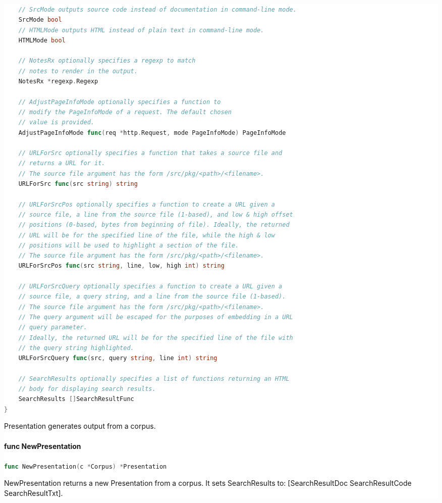 ```go
	// SrcMode outputs source code instead of documentation in command-line mode.
	SrcMode bool
	// HTMLMode outputs HTML instead of plain text in command-line mode.
	HTMLMode bool

	// NotesRx optionally specifies a regexp to match
	// notes to render in the output.
	NotesRx *regexp.Regexp

	// AdjustPageInfoMode optionally specifies a function to
	// modify the PageInfoMode of a request. The default chosen
	// value is provided.
	AdjustPageInfoMode func(req *http.Request, mode PageInfoMode) PageInfoMode

	// URLForSrc optionally specifies a function that takes a source file and
	// returns a URL for it.
	// The source file argument has the form /src/pkg/<path>/<filename>.
	URLForSrc func(src string) string

	// URLForSrcPos optionally specifies a function to create a URL given a
	// source file, a line from the source file (1-based), and low & high offset
	// positions (0-based, bytes from beginning of file). Ideally, the returned
	// URL will be for the specified line of the file, while the high & low
	// positions will be used to highlight a section of the file.
	// The source file argument has the form /src/pkg/<path>/<filename>.
	URLForSrcPos func(src string, line, low, high int) string

	// URLForSrcQuery optionally specifies a function to create a URL given a
	// source file, a query string, and a line from the source file (1-based).
	// The source file argument has the form /src/pkg/<path>/<filename>.
	// The query argument will be escaped for the purposes of embedding in a URL
	// query parameter.
	// Ideally, the returned URL will be for the specified line of the file with
	// the query string highlighted.
	URLForSrcQuery func(src, query string, line int) string

	// SearchResults optionally specifies a list of functions returning an HTML
	// body for displaying search results.
	SearchResults []SearchResultFunc
}
```

Presentation generates output from a corpus.

#### func  NewPresentation

```go
func NewPresentation(c *Corpus) *Presentation
```
NewPresentation returns a new Presentation from a corpus. It sets SearchResults
to: [SearchResultDoc SearchResultCode SearchResultTxt].
